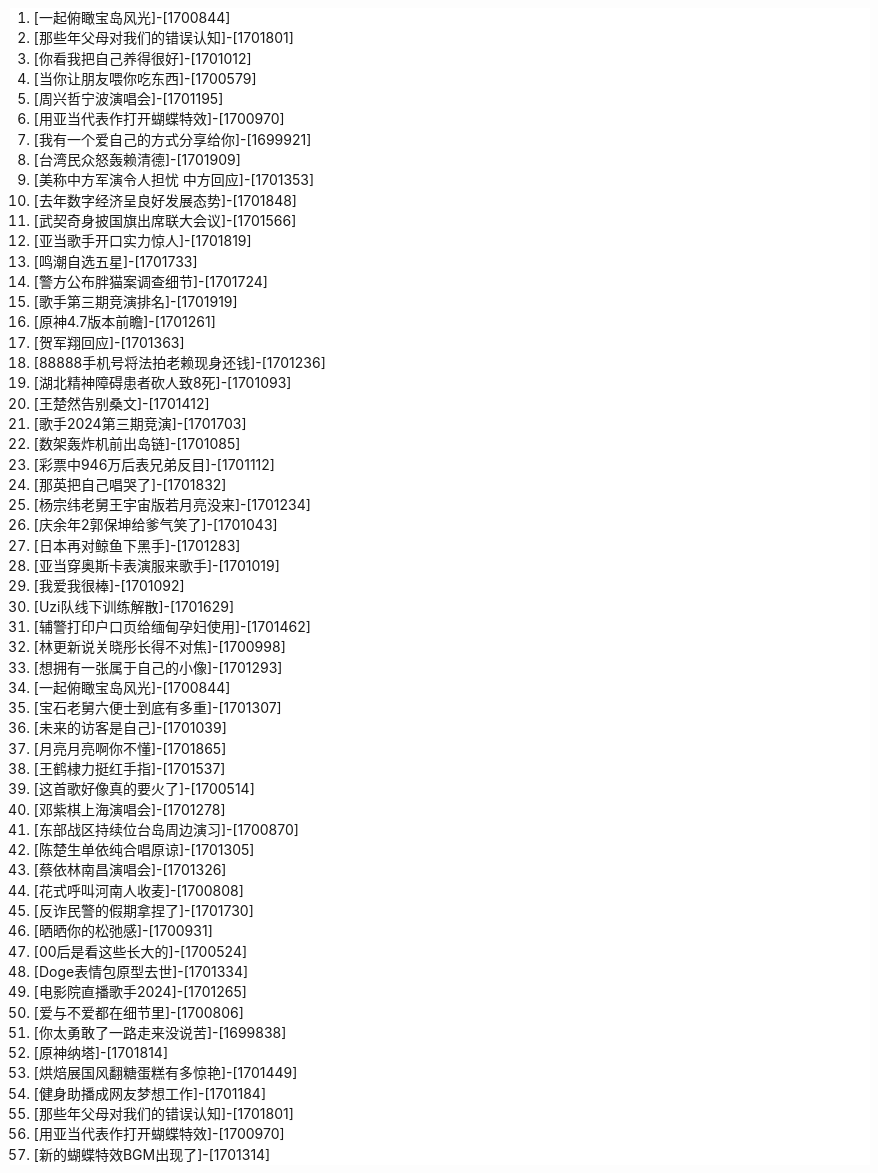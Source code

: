1. [一起俯瞰宝岛风光]-[1700844]
1. [那些年父母对我们的错误认知]-[1701801]
1. [你看我把自己养得很好]-[1701012]
1. [当你让朋友喂你吃东西]-[1700579]
1. [周兴哲宁波演唱会]-[1701195]
1. [用亚当代表作打开蝴蝶特效]-[1700970]
1. [我有一个爱自己的方式分享给你]-[1699921]
1. [台湾民众怒轰赖清德]-[1701909]
1. [美称中方军演令人担忧 中方回应]-[1701353]
1. [去年数字经济呈良好发展态势]-[1701848]
1. [武契奇身披国旗出席联大会议]-[1701566]
1. [亚当歌手开口实力惊人]-[1701819]
1. [鸣潮自选五星]-[1701733]
1. [警方公布胖猫案调查细节]-[1701724]
1. [歌手第三期竞演排名]-[1701919]
1. [原神4.7版本前瞻]-[1701261]
1. [贺军翔回应]-[1701363]
1. [88888手机号将法拍老赖现身还钱]-[1701236]
1. [湖北精神障碍患者砍人致8死]-[1701093]
1. [王楚然告别桑文]-[1701412]
1. [歌手2024第三期竞演]-[1701703]
1. [数架轰炸机前出岛链]-[1701085]
1. [彩票中946万后表兄弟反目]-[1701112]
1. [那英把自己唱哭了]-[1701832]
1. [杨宗纬老舅王宇宙版若月亮没来]-[1701234]
1. [庆余年2郭保坤给爹气笑了]-[1701043]
1. [日本再对鲸鱼下黑手]-[1701283]
1. [亚当穿奥斯卡表演服来歌手]-[1701019]
1. [我爱我很棒]-[1701092]
1. [Uzi队线下训练解散]-[1701629]
1. [辅警打印户口页给缅甸孕妇使用]-[1701462]
1. [林更新说关晓彤长得不对焦]-[1700998]
1. [想拥有一张属于自己的小像]-[1701293]
1. [一起俯瞰宝岛风光]-[1700844]
1. [宝石老舅六便士到底有多重]-[1701307]
1. [未来的访客是自己]-[1701039]
1. [月亮月亮啊你不懂]-[1701865]
1. [王鹤棣力挺红手指]-[1701537]
1. [这首歌好像真的要火了]-[1700514]
1. [邓紫棋上海演唱会]-[1701278]
1. [东部战区持续位台岛周边演习]-[1700870]
1. [陈楚生单依纯合唱原谅]-[1701305]
1. [蔡依林南昌演唱会]-[1701326]
1. [花式呼叫河南人收麦]-[1700808]
1. [反诈民警的假期拿捏了]-[1701730]
1. [晒晒你的松弛感]-[1700931]
1. [00后是看这些长大的]-[1700524]
1. [Doge表情包原型去世]-[1701334]
1. [电影院直播歌手2024]-[1701265]
1. [爱与不爱都在细节里]-[1700806]
1. [你太勇敢了一路走来没说苦]-[1699838]
1. [原神纳塔]-[1701814]
1. [烘焙展国风翻糖蛋糕有多惊艳]-[1701449]
1. [健身助播成网友梦想工作]-[1701184]
1. [那些年父母对我们的错误认知]-[1701801]
1. [用亚当代表作打开蝴蝶特效]-[1700970]
1. [新的蝴蝶特效BGM出现了]-[1701314]